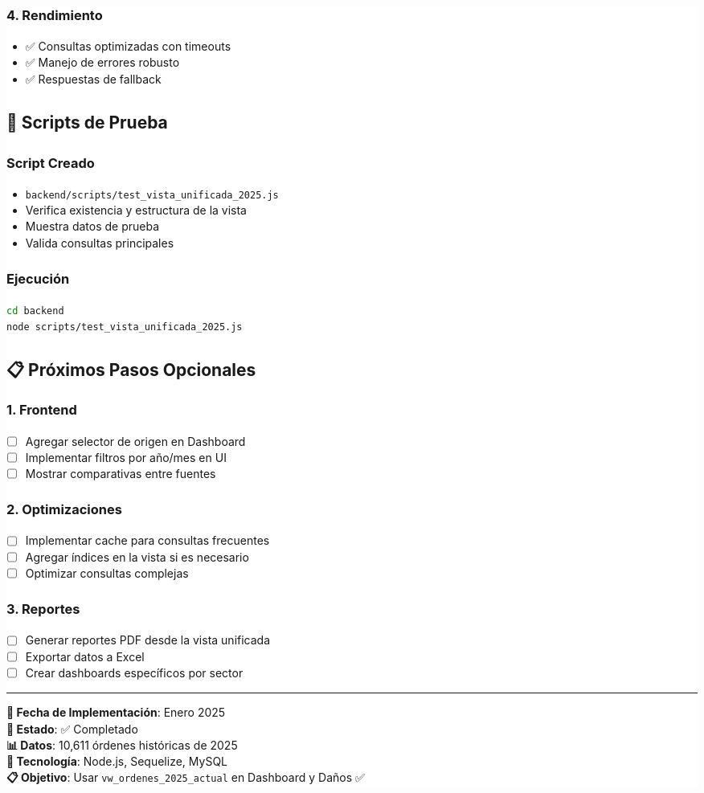### **4. Rendimiento**
- ✅ Consultas optimizadas con timeouts
- ✅ Manejo de errores robusto
- ✅ Respuestas de fallback

## 🧪 Scripts de Prueba

### **Script Creado**
- `backend/scripts/test_vista_unificada_2025.js`
- Verifica existencia y estructura de la vista
- Muestra datos de prueba
- Valida consultas principales

### **Ejecución**
```bash
cd backend
node scripts/test_vista_unificada_2025.js
```

## 📋 Próximos Pasos Opcionales

### **1. Frontend**
- [ ] Agregar selector de origen en Dashboard
- [ ] Implementar filtros por año/mes en UI
- [ ] Mostrar comparativas entre fuentes

### **2. Optimizaciones**
- [ ] Implementar cache para consultas frecuentes
- [ ] Agregar índices en la vista si es necesario
- [ ] Optimizar consultas complejas

### **3. Reportes**
- [ ] Generar reportes PDF desde la vista unificada
- [ ] Exportar datos a Excel
- [ ] Crear dashboards específicos por sector

---

**📅 Fecha de Implementación**: Enero 2025  
**🎯 Estado**: ✅ Completado  
**📊 Datos**: 10,611 órdenes históricas de 2025  
**🔧 Tecnología**: Node.js, Sequelize, MySQL  
**📋 Objetivo**: Usar `vw_ordenes_2025_actual` en Dashboard y Daños ✅ 